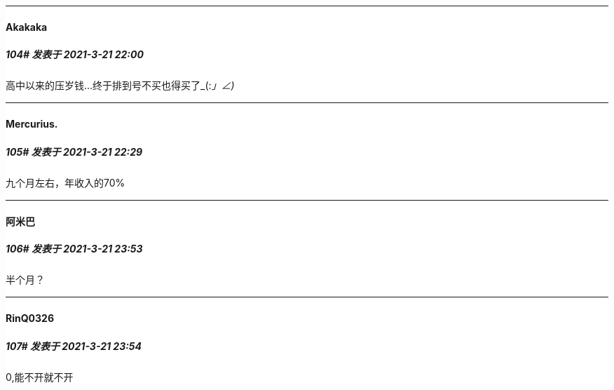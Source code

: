 -----

####  Akakaka  
##### 104#       发表于 2021-3-21 22:00


高中以来的压岁钱…终于排到号不买也得买了_(:_」∠)_


-----

####  Mercurius.  
##### 105#       发表于 2021-3-21 22:29


九个月左右，年收入的70%


-----

####  阿米巴  
##### 106#       发表于 2021-3-21 23:53


半个月？


-----

####  RinQ0326  
##### 107#       发表于 2021-3-21 23:54


0,能不开就不开


                                              
